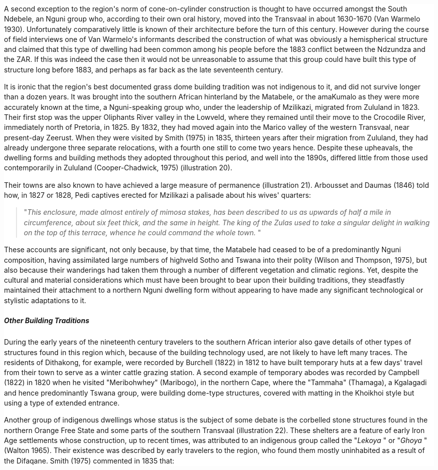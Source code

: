 A second exception to the region's norm of cone-on-cylinder construction is thought to have occurred amongst the South Ndebele, an Nguni group who, according to their own oral history, moved into the Transvaal in about 1630-1670 (Van Warmelo 1930). Unfortunately comparatively little is known of their architecture before the turn of this century. However during the course of field interviews one of Van Warmelo's informants described the construction of what was obviously a hemispherical structure and claimed that this type of dwelling had been common among his people before the 1883 conflict between the Ndzundza and the ZAR. If this was indeed the case then it would not be unreasonable to assume that this group could have built this type of structure long before 1883, and perhaps as far back as the late seventeenth century.

It is ironic that the region's best documented grass dome building tradition was not indigenous to it, and did not survive longer than a dozen years. It was brought into the southern African hinterland by the Matabele, or the amaKumalo as they were more accurately known at the time, a Nguni-speaking group who, under the leadership of Mzilikazi, migrated from Zululand in 1823. Their first stop was the upper Oliphants River valley in the Lowveld, where they remained until their move to the Crocodile River, immediately north of Pretoria, in 1825. By 1832, they had moved again into the Marico valley of the western Transvaal, near present-day Zeerust. When they were visited by Smith (1975) in 1835, thirteen years after their migration from Zululand, they had already undergone three separate relocations, with a fourth one still to come two years hence. Despite these upheavals, the dwelling forms and building methods they adopted throughout this period, and well into the 1890s, differed little from those used contemporarily in Zululand (Cooper-Chadwick, 1975) (illustration 20).

Their towns are also known to have achieved a large measure of permanence (illustration 21). Arbousset and Daumas (1846) told how, in 1827 or 1828, Pedi captives erected for Mzilikazi a palisade about his wives' quarters:

> "_This enclosure, made almost entirely of mimosa stakes, has been described to us as upwards of half a mile in circumference, about six feet thick, and the same in height. The king of the Zulas used to take a singular delight in walking on the top of this terrace, whence he could command the whole town._ "

These accounts are significant, not only because, by that time, the Matabele had ceased to be of a predominantly Nguni composition, having assimilated large numbers of highveld Sotho and Tswana into their polity (Wilson and Thompson, 1975), but also because their wanderings had taken them through a number of different vegetation and climatic regions. Yet, despite the cultural and material considerations which must have been brought to bear upon their building traditions, they steadfastly maintained their attachment to a northern Nguni dwelling form without appearing to have made any significant technological or stylistic adaptations to it.

##### Other Building Traditions

During the early years of the nineteenth century travelers to the southern African interior also gave details of other types of structures found in this region which, because of the building technology used, are not likely to have left many traces. The residents of Dithakong, for example, were recorded by Burchell (1822) in 1812 to have built temporary huts at a few days' travel from their town to serve as a winter cattle grazing station. A second example of temporary abodes was recorded by Campbell (1822) in 1820 when he visited "Meribohwhey" (Maribogo), in the northern Cape, where the "Tammaha" (Thamaga), a Kgalagadi and hence predominantly Tswana group, were building dome-type structures, covered with matting in the Khoikhoi style but using a type of extended entrance.

Another group of indigenous dwellings whose status is the subject of some debate is the corbelled stone structures found in the northern Orange Free State and some parts of the southern Transvaal (illustration 22). These shelters are a feature of early Iron Age settlements whose construction, up to recent times, was attributed to an indigenous group called the "_Lekoya_ " or "_Ghoya_ " (Walton 1965). Their existence was described by early travelers to the region, who found them mostly uninhabited as a result of the Difaqane. Smith (1975) commented in 1835 that:
